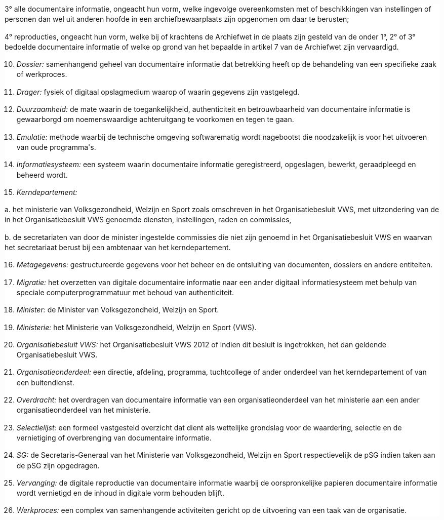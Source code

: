 3° alle documentaire informatie, ongeacht hun vorm, welke ingevolge overeenkomsten met of beschikkingen van instellingen of personen dan wel uit anderen hoofde in een archiefbewaarplaats zijn opgenomen om daar te berusten;  

4° reproducties, ongeacht hun vorm, welke bij of krachtens de Archiefwet in de plaats zijn gesteld van de onder 1°, 2° of 3° bedoelde documentaire informatie of welke op grond van het bepaalde in artikel 7 van de Archiefwet zijn vervaardigd.    

10. *Dossier:* samenhangend geheel van documentaire informatie dat betrekking heeft op de behandeling van een specifieke zaak of werkproces.  

11. *Drager:* fysiek of digitaal opslagmedium waarop of waarin gegevens zijn vastgelegd.  

12. *Duurzaamheid:* de mate waarin de toegankelijkheid, authenticiteit en betrouwbaarheid van documentaire informatie is gewaarborgd om noemenswaardige achteruitgang te voorkomen en tegen te gaan.  

13. *Emulatie:* methode waarbij de technische omgeving softwarematig wordt nagebootst die noodzakelijk is voor het uitvoeren van oude programma's.  

14. *Informatiesysteem:* een systeem waarin documentaire informatie geregistreerd, opgeslagen, bewerkt, geraadpleegd en beheerd wordt.  

15. *Kerndepartement:*

a. het ministerie van Volksgezondheid, Welzijn en Sport zoals omschreven in het Organisatiebesluit VWS, met uitzondering van de in het Organisatiebesluit VWS genoemde diensten, instellingen, raden en commissies,  

b. de secretariaten van door de minister ingestelde commissies die niet zijn genoemd in het Organisatiebesluit VWS en waarvan het secretariaat berust bij een ambtenaar van het kerndepartement.    

16. *Metagegevens:* gestructureerde gegevens voor het beheer en de ontsluiting van documenten, dossiers en andere entiteiten.  

17. *Migratie:* het overzetten van digitale documentaire informatie naar een ander digitaal informatiesysteem met behulp van speciale computerprogrammatuur met behoud van authenticiteit.  

18. *Minister:* de Minister van Volksgezondheid, Welzijn en Sport.  

19. *Ministerie:* het Ministerie van Volksgezondheid, Welzijn en Sport (VWS).  

20. *Organisatiebesluit VWS:* het Organisatiebesluit VWS 2012 of indien dit besluit is ingetrokken, het dan geldende Organisatiebesluit VWS.  

21. *Organisatieonderdeel:* een directie, afdeling, programma, tuchtcollege of ander onderdeel van het kerndepartement of van een buitendienst.  

22. *Overdracht:* het overdragen van documentaire informatie van een organisatieonderdeel van het ministerie aan een ander organisatieonderdeel van het ministerie.  

23. *Selectielijst:* een formeel vastgesteld overzicht dat dient als wettelijke grondslag voor de waardering, selectie en de vernietiging of overbrenging van documentaire informatie.  

24. *SG:* de Secretaris-Generaal van het Ministerie van Volksgezondheid, Welzijn en Sport respectievelijk de pSG indien taken aan de pSG zijn opgedragen.  

25. *Vervanging:* de digitale reproductie van documentaire informatie waarbij de oorspronkelijke papieren documentaire informatie wordt vernietigd en de inhoud in digitale vorm behouden blijft.  

26. *Werkproces:* een complex van samenhangende activiteiten gericht op de uitvoering van een taak van de organisatie.   
